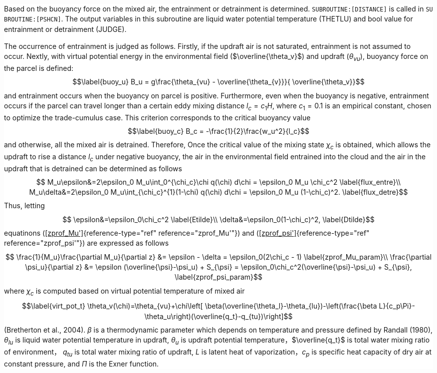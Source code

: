 Based on the buoyancy force on the mixed air, the entrainment or
detrainment is determined. `SUBROUTINE:[DISTANCE]` is called in
`SUBROUTINE:[PSHCN]`. The output variables in this subroutine are liquid
water potential temperature (THETLU) and bool value for entrainment or
detrainment (JUDGE).

The occurrence of entrainment is judged as follows. Firstly, if the
updraft air is not saturated, entrainment is not assumed to occur.
Nextly, with virtual potential energy in the environmental field
($\overline{\theta_v}$) and updraft ($\theta_{vu}$), buoyancy force on
the parcel is defined:
$$\label{buoy_u}
    B_u = g\frac{\theta_{vu} - \overline{\theta_{v}}}{ \overline{\theta_v}}$$
and entrainment occurs when the buoyancy on parcel is positive.
Furthermore, even when the buoyancy is negative, entrainment occurs if
the parcel can travel longer than a certain eddy mixing distance
$l_c=c_1 H$, where $c_1=0.1$ is an empirical constant, chosen to
optimize the trade-cumulus case. This criterion corresponds to the
critical buoyancy value
$$\label{buoy_c}
    B_c = -\frac{1}{2}\frac{w_u^2}{l_c}$$ and otherwise, all the mixed
air is detrained. Therefore, Once the critical value of the mixing state
$\chi_c$ is obtained, which allows the updraft to rise a distance $l_c$
under negative buoyancy, the air in the environmental field entrained
into the cloud and the air in the updraft that is detrained can be
determined as follows
$$
    M_u\epsilon&=2\epsilon_0 M_u\int_0^{\chi_c}\chi q(\chi) d\chi = \epsilon_0 M_u \chi_c^2 \label{flux_entre}\\
    M_u\delta&=2\epsilon_0 M_u\int_{\chi_c}^{1}(1-\chi) q(\chi) d\chi = \epsilon_0 M_u (1-\chi_c)^2. \label{flux_detre}$$
Thus, letting
$$
    \epsilon&=\epsilon_0\chi_c^2 \label{Etilde}\\
    \delta&=\epsilon_0(1-\chi_c)^2, \label{Dtilde}$$
equatinons ([\[zprof\_Mu\'\]](#zprof_Mu'){reference-type="ref"
reference="zprof_Mu'"}) and
([\[zprof\_psi\'\]](#zprof_psi'){reference-type="ref"
reference="zprof_psi'"}) are expressed as follows
$$
    \frac{1}{M_u}\frac{\partial M_u}{\partial z} &= \epsilon - \delta = \epsilon_0(2\chi_c - 1) \label{zprof_Mu_param}\\
    \frac{\partial \psi_u}{\partial z} &= \epsilon (\overline{\psi}-\psi_u) + S_{\psi} = \epsilon_0\chi_c^2(\overline{\psi}-\psi_u) + S_{\psi}, \label{zprof_psi_param}$$
where $\chi_c$ is computed based on virtual potential temperature of
mixed air
$$\label{virt_pot_t}
    \theta_v(\chi)=\theta_{vu}+\chi\left[ \beta(\overline{\theta_l}-\theta_{lu})-\left(\frac{\beta L}{c_p\Pi}-\theta_u\right)(\overline{q_t}-q_{tu})\right]$$
(Bretherton et al., 2004). $\beta$ is a thermodynamic parameter which
depends on temperature and pressure defined by Randall (1980),
$\theta_{lu}$ is liquid water potential temperature in updraft,
$\theta_u$ is updraft potential temperature，$\overline{q_t}$ is total
water mixing ratio of environment， $q_{tu}$ is total water mixing ratio
of updraft, $L$ is latent heat of vaporization，$c_p$ is specific heat
capacity of dry air at constant pressure, and $\Pi$ is the Exner
function.
